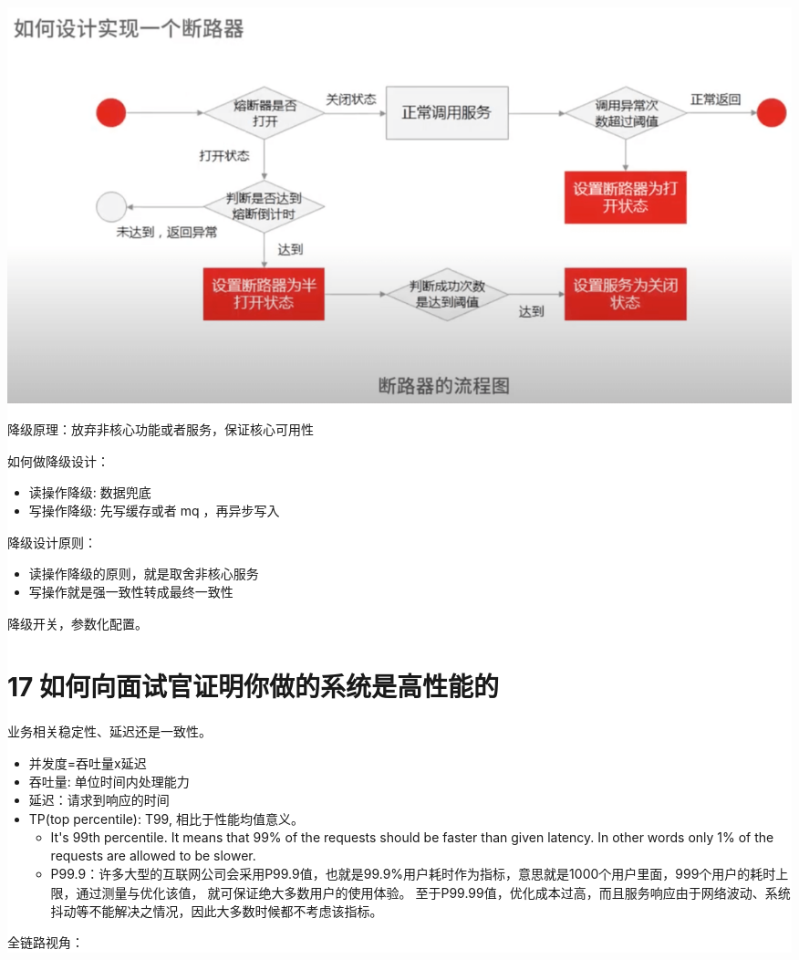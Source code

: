 ![](./断路器.png)


降级原理：放弃非核心功能或者服务，保证核心可用性

如何做降级设计：

- 读操作降级: 数据兜底
- 写操作降级: 先写缓存或者 mq ，再异步写入

降级设计原则：

- 读操作降级的原则，就是取舍非核心服务
- 写操作就是强一致性转成最终一致性

降级开关，参数化配置。


# 17 如何向面试官证明你做的系统是高性能的

业务相关稳定性、延迟还是一致性。

- 并发度=吞吐量x延迟
- 吞吐量: 单位时间内处理能力
- 延迟：请求到响应的时间
- TP(top percentile): T99, 相比于性能均值意义。
  - It's 99th percentile. It means that 99% of the requests should be faster than given latency. In other words only 1% of the requests are allowed to be slower.
  - P99.9：许多大型的互联网公司会采用P99.9值，也就是99.9%用户耗时作为指标，意思就是1000个用户里面，999个用户的耗时上限，通过测量与优化该值，
    就可保证绝大多数用户的使用体验。 至于P99.99值，优化成本过高，而且服务响应由于网络波动、系统抖动等不能解决之情况，因此大多数时候都不考虑该指标。

全链路视角：
